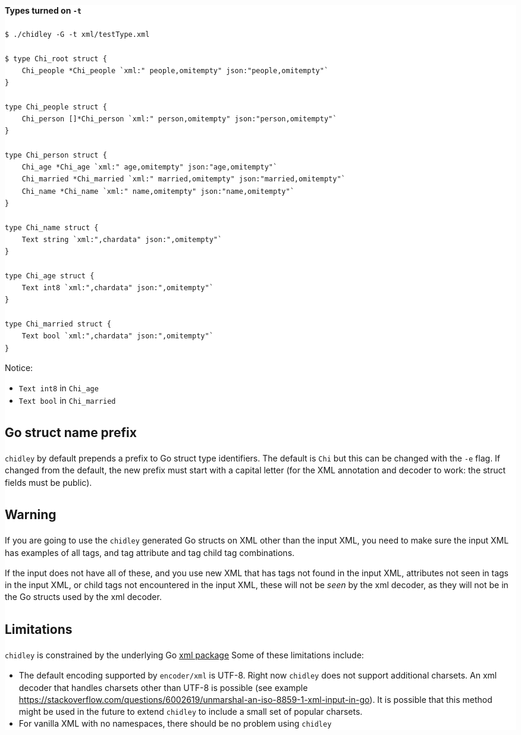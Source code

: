 #### Types turned on `-t`
```
$ ./chidley -G -t xml/testType.xml

$ type Chi_root struct {
	Chi_people *Chi_people `xml:" people,omitempty" json:"people,omitempty"`
}

type Chi_people struct {
	Chi_person []*Chi_person `xml:" person,omitempty" json:"person,omitempty"`
}

type Chi_person struct {
	Chi_age *Chi_age `xml:" age,omitempty" json:"age,omitempty"`
	Chi_married *Chi_married `xml:" married,omitempty" json:"married,omitempty"`
	Chi_name *Chi_name `xml:" name,omitempty" json:"name,omitempty"`
}

type Chi_name struct {
	Text string `xml:",chardata" json:",omitempty"`
}

type Chi_age struct {
	Text int8 `xml:",chardata" json:",omitempty"`
}

type Chi_married struct {
	Text bool `xml:",chardata" json:",omitempty"`
}
```

Notice:
* `Text int8` in `Chi_age`
* `Text bool` in `Chi_married`

## Go struct name prefix
`chidley` by default prepends a prefix to Go struct type identifiers. The default is `Chi` but this can be changed with the `-e` flag. If changed from the default, the new prefix must start with a capital letter (for the XML annotation and decoder to work: the struct fields must be public).

## Warning
If you are going to use the `chidley` generated Go structs on XML other than the input XML, you need to make sure the input XML has examples of all tags, and tag attribute and tag child tag combinations. 

If the input does not have all of these, and you use new XML that has tags not found in the input XML, attributes not seen in tags in the input XML, or child tags not encountered in the input XML, these will not be *seen* by the xml decoder, as they will not be in the Go structs used by the xml decoder.

## Limitations
`chidley` is constrained by the underlying Go [xml package](http://golang.org/pkg/encoding/xml/)
Some of these limitations include:
* The default encoding supported by `encoder/xml` is UTF-8. Right now `chidley` does not support additional charsets. 
An xml decoder that handles charsets other than UTF-8 is possible (see example https://stackoverflow.com/questions/6002619/unmarshal-an-iso-8859-1-xml-input-in-go). 
It is possible that this method might be used in the future to extend `chidley` to include a small set of popular charsets.
* For vanilla XML with no namespaces, there should be no problem using `chidley`
